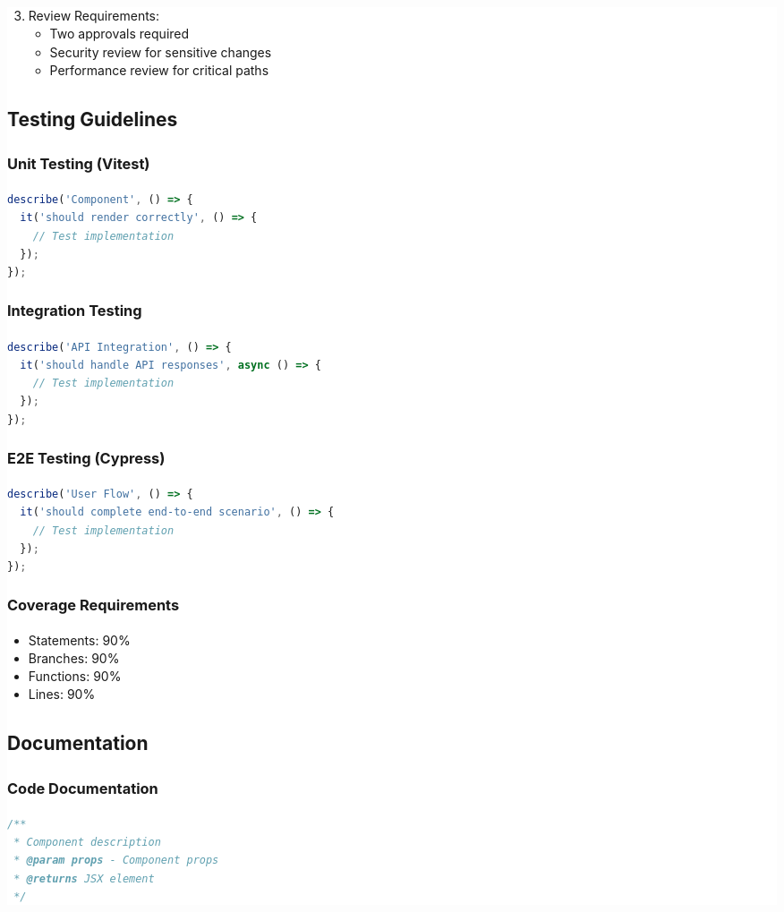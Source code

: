 3. Review Requirements:
   - Two approvals required
   - Security review for sensitive changes
   - Performance review for critical paths

## Testing Guidelines

### Unit Testing (Vitest)

```typescript
describe('Component', () => {
  it('should render correctly', () => {
    // Test implementation
  });
});
```

### Integration Testing

```typescript
describe('API Integration', () => {
  it('should handle API responses', async () => {
    // Test implementation
  });
});
```

### E2E Testing (Cypress)

```typescript
describe('User Flow', () => {
  it('should complete end-to-end scenario', () => {
    // Test implementation
  });
});
```

### Coverage Requirements

- Statements: 90%
- Branches: 90%
- Functions: 90%
- Lines: 90%

## Documentation

### Code Documentation

```typescript
/**
 * Component description
 * @param props - Component props
 * @returns JSX element
 */
```

